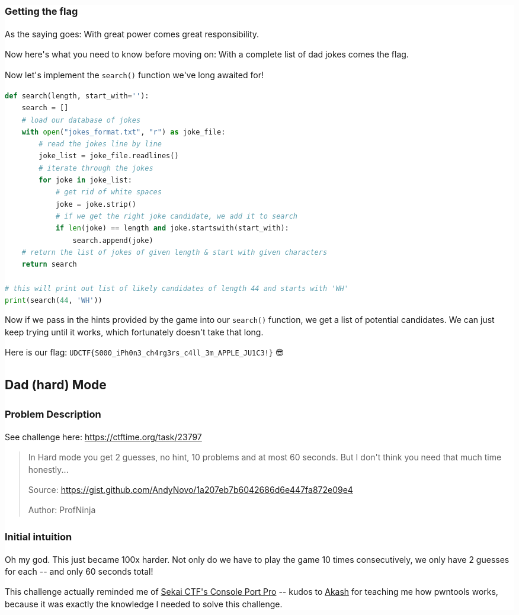 ### Getting the flag

As the saying goes: With great power comes great responsibility.

Now here's what you need to know before moving on: With a complete list of dad jokes comes the flag.

Now let's implement the `search()` function we've long awaited for!

```python
def search(length, start_with=''):
    search = []
    # load our database of jokes
    with open("jokes_format.txt", "r") as joke_file:
        # read the jokes line by line
        joke_list = joke_file.readlines()
        # iterate through the jokes
        for joke in joke_list:
            # get rid of white spaces
            joke = joke.strip()
            # if we get the right joke candidate, we add it to search
            if len(joke) == length and joke.startswith(start_with):
                search.append(joke)
    # return the list of jokes of given length & start with given characters
    return search

# this will print out list of likely candidates of length 44 and starts with 'WH'
print(search(44, 'WH'))
```

Now if we pass in the hints provided by the game into our `search()` function, we get a list of potential candidates. We can just keep trying until it works, which fortunately doesn't take that long.

Here is our flag: `UDCTF{S000_iPh0n3_ch4rg3rs_c4ll_3m_APPLE_JU1C3!}` 😎

## Dad (hard) Mode

### Problem Description

See challenge here: https://ctftime.org/task/23797

> In Hard mode you get 2 guesses, no hint, 10 problems and at most 60 seconds. But I don't think you need that much time honestly...
>
> Source: https://gist.github.com/AndyNovo/1a207eb7b6042686d6e447fa872e09e4
>
> Author: ProfNinja

### Initial intuition

Oh my god. This just became 100x harder. Not only do we have to play the game 10 times consecutively, we only have 2 guesses for each -- and only 60 seconds total!

This challenge actually reminded me of [Sekai CTF's Console Port Pro](https://2022.ctf.sekai.team/challenges/#Console-Port-Pro-38) -- kudos to [Akash](https://squ1rrel.dev/author/Ace314159/) for teaching me how pwntools works, because it was exactly the knowledge I needed to solve this challenge.
